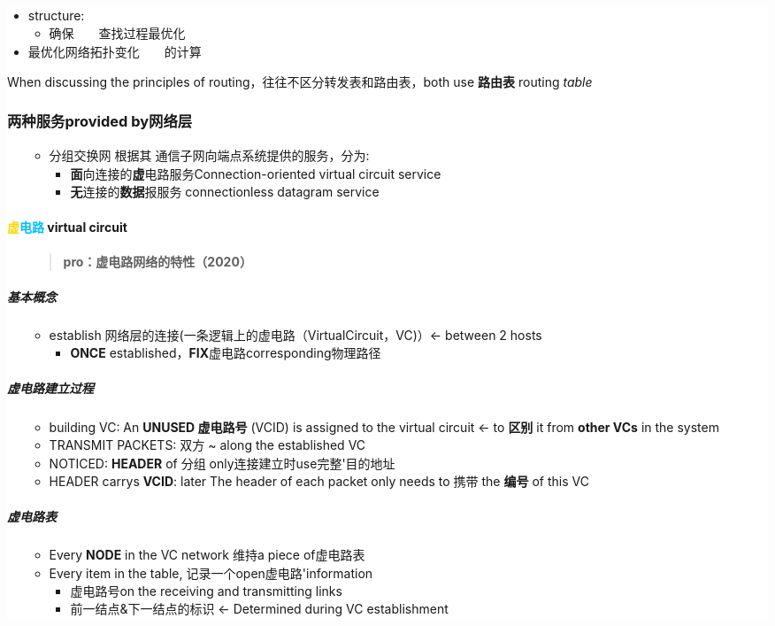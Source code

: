 * structure: 
  * 确保  查找过程最优化
* 最优化网络拓扑变化  的计算

When discussing the principles of routing，往往不区分转发表和路由表，both use **路由表** routing _table_

</ul>

</ul>

### 两种服务provided by网络层

<ul>

- 分组交换网 根据其 通信子网向端点系统提供的服务，分为:
  * **面**向连接的**虚**电路服务Connection-oriented virtual circuit service 
  * **无**连接的**数据**报服务 connectionless datagram service

</ul>

####  <span style="color: Gold;">虚</span><span style="color: deepskyblue;">电路</span> virtual circuit

<ul>

> **pro：虚电路网络的特性（2020）**

</ul>

##### 基本概念

<ul>

* establish 网络层的连接(一条逻辑上的虚电路（VirtualCircuit，VC)）← between 2 hosts
  * **ONCE** established，**FIX**虚电路corresponding物理路径

</ul>

##### 虚电路建立过程

<ul>

* building VC: An **UNUSED 虚电路号** (VCID) is assigned to the virtual circuit ← to **区别** it from **other VCs** in the system
* TRANSMIT PACKETS: 双方 ~ along the established VC
* NOTICED: **HEADER** of 分组 only连接建立时use完整'目的地址
* HEADER carrys **VCID**: later The header of each packet only needs to 携带 the **编号** of this VC

</ul>

##### 虚电路表

<ul>

* Every **NODE** in the VC network 维持a piece of虚电路表
* Every item in the table, 记录一个open虚电路'information
  * 虚电路号on the receiving and transmitting links
  * 前一结点&下一结点的标识 ← Determined during VC establishment
